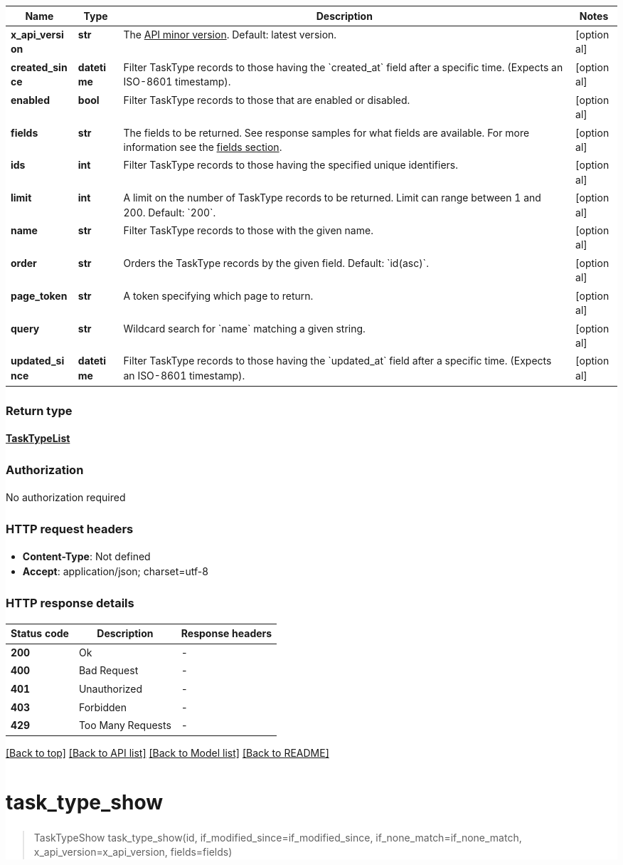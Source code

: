 
Name | Type | Description  | Notes
------------- | ------------- | ------------- | -------------
 **x_api_version** | **str**| The [API minor version](#section/Minor-Versions). Default: latest version. | [optional] 
 **created_since** | **datetime**| Filter TaskType records to those having the &#x60;created_at&#x60; field after a specific time. (Expects an ISO-8601 timestamp). | [optional] 
 **enabled** | **bool**| Filter TaskType records to those that are enabled or disabled. | [optional] 
 **fields** | **str**| The fields to be returned. See response samples for what fields are available. For more information see the [fields section](#section/Fields). | [optional] 
 **ids** | **int**| Filter TaskType records to those having the specified unique identifiers. | [optional] 
 **limit** | **int**| A limit on the number of TaskType records to be returned. Limit can range between 1 and 200. Default: &#x60;200&#x60;. | [optional] 
 **name** | **str**| Filter TaskType records to those with the given name. | [optional] 
 **order** | **str**| Orders the TaskType records by the given field. Default: &#x60;id(asc)&#x60;. | [optional] 
 **page_token** | **str**| A token specifying which page to return. | [optional] 
 **query** | **str**| Wildcard search for &#x60;name&#x60; matching a given string. | [optional] 
 **updated_since** | **datetime**| Filter TaskType records to those having the &#x60;updated_at&#x60; field after a specific time. (Expects an ISO-8601 timestamp). | [optional] 

### Return type

[**TaskTypeList**](TaskTypeList.md)

### Authorization

No authorization required

### HTTP request headers

 - **Content-Type**: Not defined
 - **Accept**: application/json; charset=utf-8

### HTTP response details

| Status code | Description | Response headers |
|-------------|-------------|------------------|
**200** | Ok |  -  |
**400** | Bad Request |  -  |
**401** | Unauthorized |  -  |
**403** | Forbidden |  -  |
**429** | Too Many Requests |  -  |

[[Back to top]](#) [[Back to API list]](../README.md#documentation-for-api-endpoints) [[Back to Model list]](../README.md#documentation-for-models) [[Back to README]](../README.md)

# **task_type_show**
> TaskTypeShow task_type_show(id, if_modified_since=if_modified_since, if_none_match=if_none_match, x_api_version=x_api_version, fields=fields)
